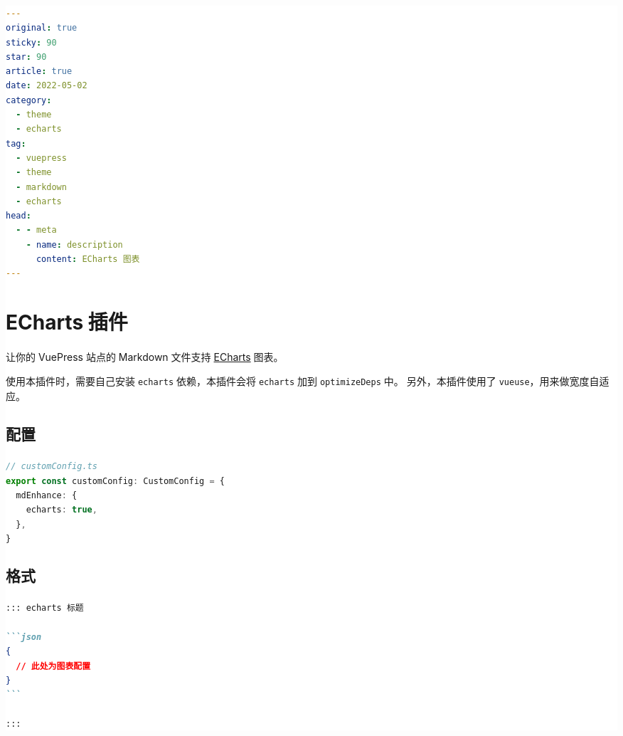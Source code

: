 ```yaml
---
original: true
sticky: 90
star: 90
article: true
date: 2022-05-02
category:
  - theme
  - echarts
tag:
  - vuepress
  - theme
  - markdown
  - echarts
head:
  - - meta
    - name: description
      content: ECharts 图表
---
```


# ECharts 插件

让你的 VuePress 站点的 Markdown 文件支持 [ECharts](https://echarts.apache.org/zh/index.html) 图表。

使用本插件时，需要自己安装 `echarts` 依赖，本插件会将 `echarts` 加到 `optimizeDeps` 中。
另外，本插件使用了 `vueuse`，用来做宽度自适应。



## 配置

```ts {4}
// customConfig.ts
export const customConfig: CustomConfig = {
  mdEnhance: {
    echarts: true,
  },
}
```

## 格式

````md
::: echarts 标题

```json
{
  // 此处为图表配置
}
```

:::
````
